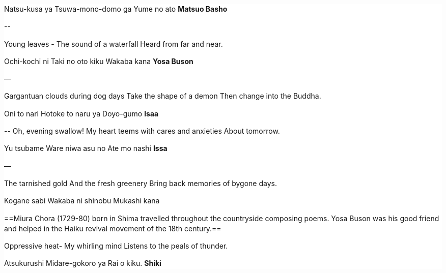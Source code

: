 Natsu-kusa ya
Tsuwa-mono-domo ga 
Yume no ato
**Matsuo Basho**


--

Young leaves - 
The sound of a waterfall 
Heard from far and near. 

Ochi-kochi ni
Taki no oto kiku 
Wakaba kana 
**Yosa Buson**

—

Gargantuan clouds during dog days
Take the shape of a demon 
Then change into the Buddha. 

Oni to nari 
Hotoke to naru ya
Doyo-gumo
**Isaa**

--
Oh, evening swallow!
My heart teems with cares and anxieties
About tomorrow.

Yu tsubame
Ware niwa asu no 
Ate mo nashi
**Issa**

—

The tarnished gold
And the fresh greenery 
Bring back memories of bygone days. 

Kogane sabi
Wakaba ni shinobu
Mukashi kana

==Miura Chora (1729-80) born in Shima travelled throughout the countryside composing poems. Yosa Buson was his good friend and helped in the Haiku revival movement of the 18th century.==

Oppressive heat- 
My whirling mind 
Listens to the peals of thunder. 

Atsukurushi 
Midare-gokoro ya
Rai o kiku. 
**Shiki**
